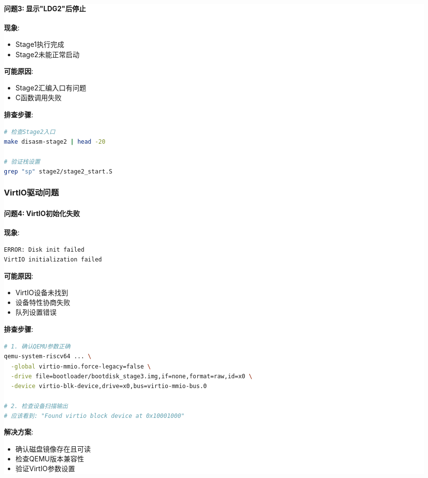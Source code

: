 #### 问题3: 显示"LDG2"后停止

**现象**:

- Stage1执行完成
- Stage2未能正常启动

**可能原因**:

- Stage2汇编入口有问题
- C函数调用失败

**排查步骤**:

```bash
# 检查Stage2入口
make disasm-stage2 | head -20

# 验证栈设置
grep "sp" stage2/stage2_start.S
```

### VirtIO驱动问题

#### 问题4: VirtIO初始化失败

**现象**:

```
ERROR: Disk init failed
VirtIO initialization failed
```

**可能原因**:

- VirtIO设备未找到
- 设备特性协商失败
- 队列设置错误

**排查步骤**:

```bash
# 1. 确认QEMU参数正确
qemu-system-riscv64 ... \
  -global virtio-mmio.force-legacy=false \
  -drive file=bootloader/bootdisk_stage3.img,if=none,format=raw,id=x0 \
  -device virtio-blk-device,drive=x0,bus=virtio-mmio-bus.0

# 2. 检查设备扫描输出
# 应该看到: "Found virtio block device at 0x10001000"
```

**解决方案**:

- 确认磁盘镜像存在且可读
- 检查QEMU版本兼容性
- 验证VirtIO参数设置
